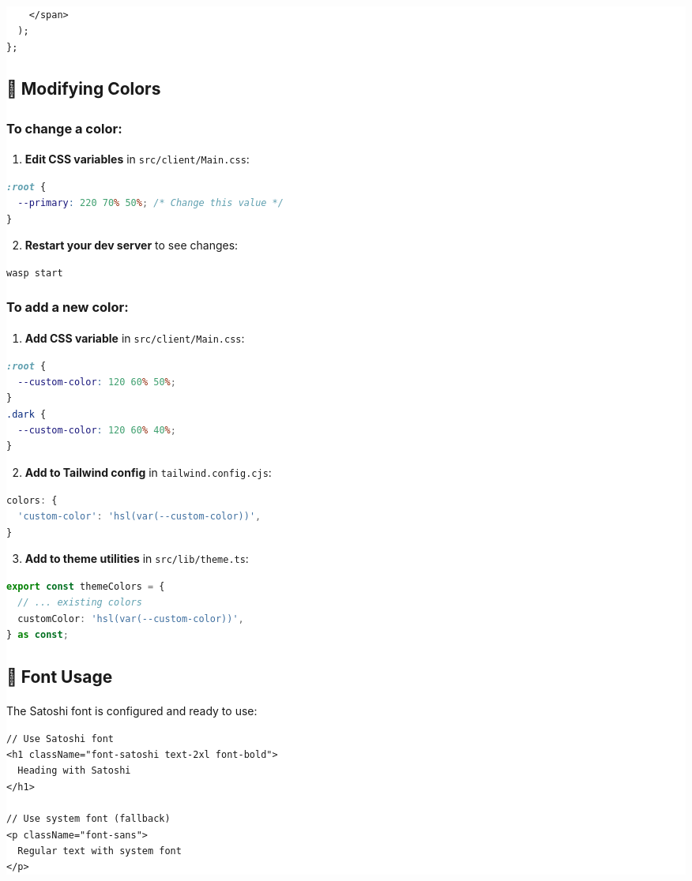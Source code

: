 ```tsx
    </span>
  );
};
```

## 🔄 Modifying Colors

### To change a color:

1. **Edit CSS variables** in `src/client/Main.css`:
```css
:root {
  --primary: 220 70% 50%; /* Change this value */
}
```

2. **Restart your dev server** to see changes:
```bash
wasp start
```

### To add a new color:

1. **Add CSS variable** in `src/client/Main.css`:
```css
:root {
  --custom-color: 120 60% 50%;
}
.dark {
  --custom-color: 120 60% 40%;
}
```

2. **Add to Tailwind config** in `tailwind.config.cjs`:
```js
colors: {
  'custom-color': 'hsl(var(--custom-color))',
}
```

3. **Add to theme utilities** in `src/lib/theme.ts`:
```ts
export const themeColors = {
  // ... existing colors
  customColor: 'hsl(var(--custom-color))',
} as const;
```

## 🎨 Font Usage

The Satoshi font is configured and ready to use:

```tsx
// Use Satoshi font
<h1 className="font-satoshi text-2xl font-bold">
  Heading with Satoshi
</h1>

// Use system font (fallback)
<p className="font-sans">
  Regular text with system font
</p>
```
